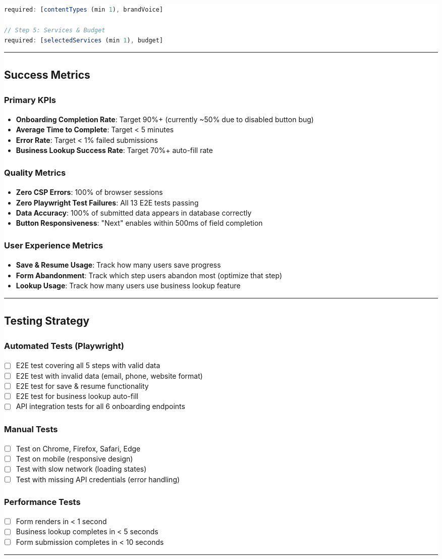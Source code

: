 ```typescript
required: [contentTypes (min 1), brandVoice]

// Step 5: Services & Budget
required: [selectedServices (min 1), budget]
```

---

## Success Metrics

### Primary KPIs
- **Onboarding Completion Rate**: Target 90%+ (currently ~50% due to disabled button bug)
- **Average Time to Complete**: Target < 5 minutes
- **Error Rate**: Target < 1% failed submissions
- **Business Lookup Success Rate**: Target 70%+ auto-fill rate

### Quality Metrics
- **Zero CSP Errors**: 100% of browser sessions
- **Zero Playwright Test Failures**: All 13 E2E tests passing
- **Data Accuracy**: 100% of submitted data appears in database correctly
- **Button Responsiveness**: "Next" enables within 500ms of field completion

### User Experience Metrics
- **Save & Resume Usage**: Track how many users save progress
- **Form Abandonment**: Track which step users abandon most (optimize that step)
- **Lookup Usage**: Track how many users use business lookup feature

---

## Testing Strategy

### Automated Tests (Playwright)
- [ ] E2E test covering all 5 steps with valid data
- [ ] E2E test with invalid data (email, phone, website format)
- [ ] E2E test for save & resume functionality
- [ ] E2E test for business lookup auto-fill
- [ ] API integration tests for all 6 onboarding endpoints

### Manual Tests
- [ ] Test on Chrome, Firefox, Safari, Edge
- [ ] Test on mobile (responsive design)
- [ ] Test with slow network (loading states)
- [ ] Test with missing API credentials (error handling)

### Performance Tests
- [ ] Form renders in < 1 second
- [ ] Business lookup completes in < 5 seconds
- [ ] Form submission completes in < 10 seconds

---